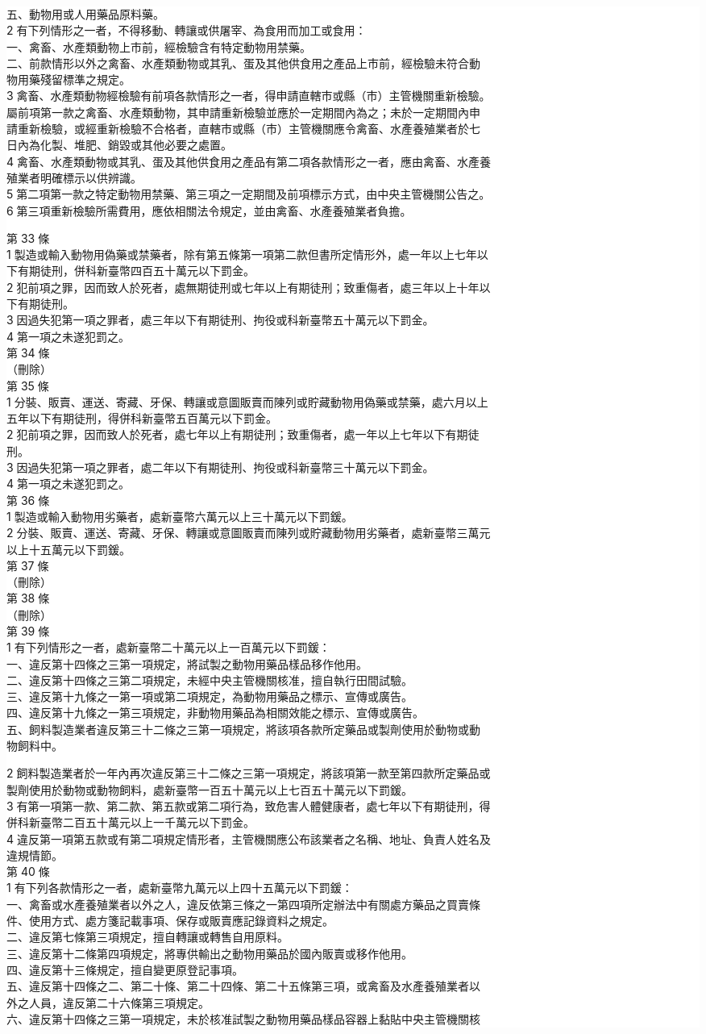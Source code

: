 五、動物用或人用藥品原料藥。  
2 有下列情形之一者，不得移動、轉讓或供屠宰、為食用而加工或食用：  
一、禽畜、水產類動物上市前，經檢驗含有特定動物用禁藥。  
二、前款情形以外之禽畜、水產類動物或其乳、蛋及其他供食用之產品上市前，經檢驗未符合動  
物用藥殘留標準之規定。  
3 禽畜、水產類動物經檢驗有前項各款情形之一者，得申請直轄市或縣（市）主管機關重新檢驗。  
屬前項第一款之禽畜、水產類動物，其申請重新檢驗並應於一定期間內為之；未於一定期間內申  
請重新檢驗，或經重新檢驗不合格者，直轄市或縣（市）主管機關應令禽畜、水產養殖業者於七  
日內為化製、堆肥、銷毀或其他必要之處置。  
4 禽畜、水產類動物或其乳、蛋及其他供食用之產品有第二項各款情形之一者，應由禽畜、水產養  
殖業者明確標示以供辨識。  
5 第二項第一款之特定動物用禁藥、第三項之一定期間及前項標示方式，由中央主管機關公告之。  
6 第三項重新檢驗所需費用，應依相關法令規定，並由禽畜、水產養殖業者負擔。  


第 33 條  
1 製造或輸入動物用偽藥或禁藥者，除有第五條第一項第二款但書所定情形外，處一年以上七年以  
下有期徒刑，併科新臺幣四百五十萬元以下罰金。  
2 犯前項之罪，因而致人於死者，處無期徒刑或七年以上有期徒刑；致重傷者，處三年以上十年以  
下有期徒刑。  
3 因過失犯第一項之罪者，處三年以下有期徒刑、拘役或科新臺幣五十萬元以下罰金。  
4 第一項之未遂犯罰之。  
第 34 條  
（刪除）  
第 35 條  
1 分裝、販賣、運送、寄藏、牙保、轉讓或意圖販賣而陳列或貯藏動物用偽藥或禁藥，處六月以上  
五年以下有期徒刑，得併科新臺幣五百萬元以下罰金。  
2 犯前項之罪，因而致人於死者，處七年以上有期徒刑；致重傷者，處一年以上七年以下有期徒  
刑。  
3 因過失犯第一項之罪者，處二年以下有期徒刑、拘役或科新臺幣三十萬元以下罰金。  
4 第一項之未遂犯罰之。  
第 36 條  
1 製造或輸入動物用劣藥者，處新臺幣六萬元以上三十萬元以下罰鍰。  
2 分裝、販賣、運送、寄藏、牙保、轉讓或意圖販賣而陳列或貯藏動物用劣藥者，處新臺幣三萬元  
以上十五萬元以下罰鍰。  
第 37 條  
（刪除）  
第 38 條  
（刪除）  
第 39 條  
1 有下列情形之一者，處新臺幣二十萬元以上一百萬元以下罰鍰：  
一、違反第十四條之三第一項規定，將試製之動物用藥品樣品移作他用。  
二、違反第十四條之三第二項規定，未經中央主管機關核准，擅自執行田間試驗。  
三、違反第十九條之一第一項或第二項規定，為動物用藥品之標示、宣傳或廣告。  
四、違反第十九條之一第三項規定，非動物用藥品為相關效能之標示、宣傳或廣告。  
五、飼料製造業者違反第三十二條之三第一項規定，將該項各款所定藥品或製劑使用於動物或動  
物飼料中。  


2 飼料製造業者於一年內再次違反第三十二條之三第一項規定，將該項第一款至第四款所定藥品或  
製劑使用於動物或動物飼料，處新臺幣一百五十萬元以上七百五十萬元以下罰鍰。  
3 有第一項第一款、第二款、第五款或第二項行為，致危害人體健康者，處七年以下有期徒刑，得  
併科新臺幣二百五十萬元以上一千萬元以下罰金。  
4 違反第一項第五款或有第二項規定情形者，主管機關應公布該業者之名稱、地址、負責人姓名及  
違規情節。  
第 40 條  
1 有下列各款情形之一者，處新臺幣九萬元以上四十五萬元以下罰鍰：  
一、禽畜或水產養殖業者以外之人，違反依第三條之一第四項所定辦法中有關處方藥品之買賣條  
件、使用方式、處方箋記載事項、保存或販賣應記錄資料之規定。  
二、違反第七條第三項規定，擅自轉讓或轉售自用原料。  
三、違反第十二條第四項規定，將專供輸出之動物用藥品於國內販賣或移作他用。  
四、違反第十三條規定，擅自變更原登記事項。  
五、違反第十四條之二、第二十條、第二十四條、第二十五條第三項，或禽畜及水產養殖業者以  
外之人員，違反第二十六條第三項規定。  
六、違反第十四條之三第一項規定，未於核准試製之動物用藥品樣品容器上黏貼中央主管機關核  